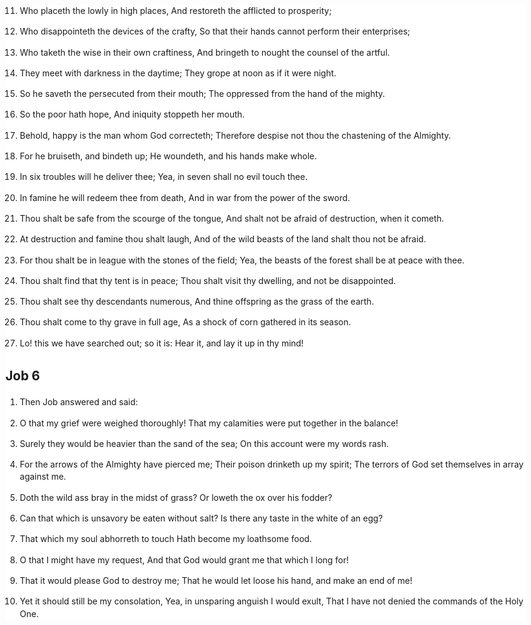 11. Who placeth the lowly in high places, And restoreth the afflicted to prosperity;

12. Who disappointeth the devices of the crafty, So that their hands cannot perform their enterprises;

13. Who taketh the wise in their own craftiness, And bringeth to nought the counsel of the artful.

14. They meet with darkness in the daytime; They grope at noon as if it were night.

15. So he saveth the persecuted from their mouth; The oppressed from the hand of the mighty.

16. So the poor hath hope, And iniquity stoppeth her mouth.

17. Behold, happy is the man whom God correcteth; Therefore despise not thou the chastening of the Almighty.

18. For he bruiseth, and bindeth up; He woundeth, and his hands make whole.

19. In six troubles will he deliver thee; Yea, in seven shall no evil touch thee.

20. In famine he will redeem thee from death, And in war from the power of the sword.

21. Thou shalt be safe from the scourge of the tongue, And shalt not be afraid of destruction, when it cometh.

22. At destruction and famine thou shalt laugh, And of the wild beasts of the land shalt thou not be afraid.

23. For thou shalt be in league with the stones of the field; Yea, the beasts of the forest shall be at peace with thee.

24. Thou shalt find that thy tent is in peace; Thou shalt visit thy dwelling, and not be disappointed.

25. Thou shalt see thy descendants numerous, And thine offspring as the grass of the earth.

26. Thou shalt come to thy grave in full age, As a shock of corn gathered in its season.

27. Lo! this we have searched out; so it is: Hear it, and lay it up in thy mind!

## Job 6

1. Then Job answered and said:

2. O that my grief were weighed thoroughly! That my calamities were put together in the balance!

3. Surely they would be heavier than the sand of the sea; On this account were my words rash.

4. For the arrows of the Almighty have pierced me; Their poison drinketh up my spirit; The terrors of God set themselves in array against me.

5. Doth the wild ass bray in the midst of grass? Or loweth the ox over his fodder?

6. Can that which is unsavory be eaten without salt? Is there any taste in the white of an egg?

7. That which my soul abhorreth to touch Hath become my loathsome food.

8. O that I might have my request, And that God would grant me that which I long for!

9. That it would please God to destroy me; That he would let loose his hand, and make an end of me!

10. Yet it should still be my consolation, Yea, in unsparing anguish I would exult, That I have not denied the commands of the Holy One.
